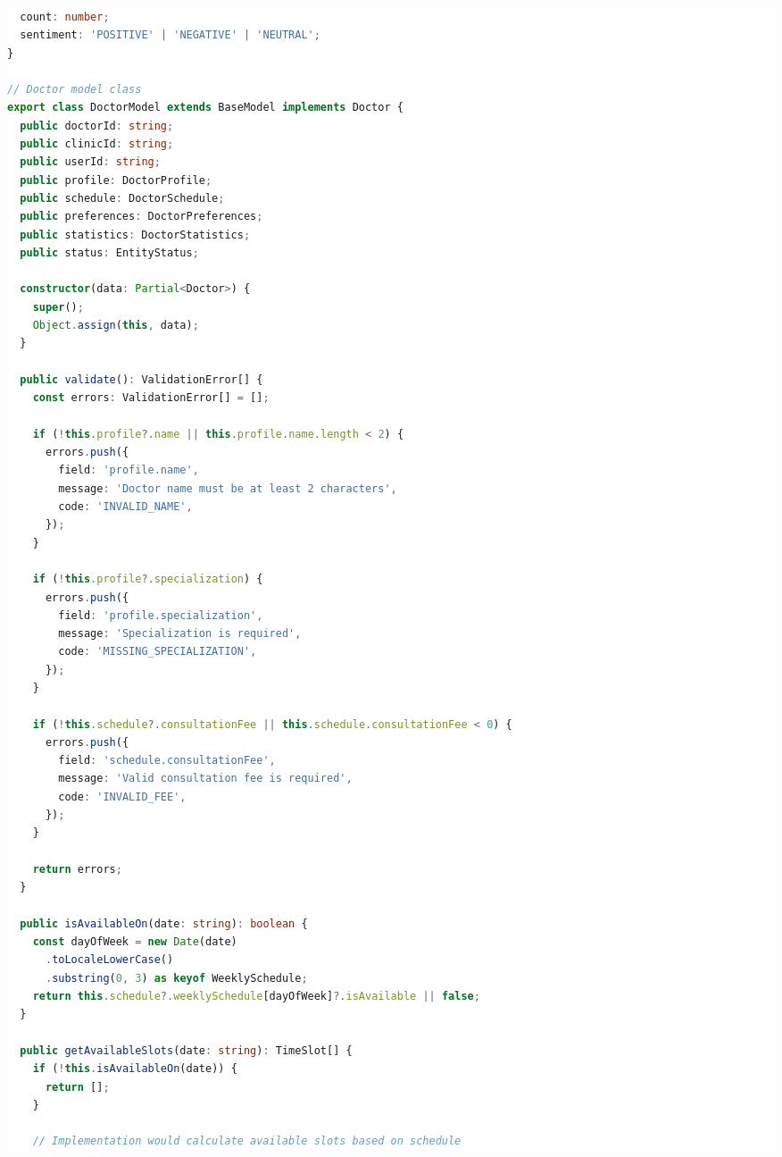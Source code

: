 ```typescript
  count: number;
  sentiment: 'POSITIVE' | 'NEGATIVE' | 'NEUTRAL';
}

// Doctor model class
export class DoctorModel extends BaseModel implements Doctor {
  public doctorId: string;
  public clinicId: string;
  public userId: string;
  public profile: DoctorProfile;
  public schedule: DoctorSchedule;
  public preferences: DoctorPreferences;
  public statistics: DoctorStatistics;
  public status: EntityStatus;

  constructor(data: Partial<Doctor>) {
    super();
    Object.assign(this, data);
  }

  public validate(): ValidationError[] {
    const errors: ValidationError[] = [];

    if (!this.profile?.name || this.profile.name.length < 2) {
      errors.push({
        field: 'profile.name',
        message: 'Doctor name must be at least 2 characters',
        code: 'INVALID_NAME',
      });
    }

    if (!this.profile?.specialization) {
      errors.push({
        field: 'profile.specialization',
        message: 'Specialization is required',
        code: 'MISSING_SPECIALIZATION',
      });
    }

    if (!this.schedule?.consultationFee || this.schedule.consultationFee < 0) {
      errors.push({
        field: 'schedule.consultationFee',
        message: 'Valid consultation fee is required',
        code: 'INVALID_FEE',
      });
    }

    return errors;
  }

  public isAvailableOn(date: string): boolean {
    const dayOfWeek = new Date(date)
      .toLocaleLowerCase()
      .substring(0, 3) as keyof WeeklySchedule;
    return this.schedule?.weeklySchedule[dayOfWeek]?.isAvailable || false;
  }

  public getAvailableSlots(date: string): TimeSlot[] {
    if (!this.isAvailableOn(date)) {
      return [];
    }

    // Implementation would calculate available slots based on schedule
```